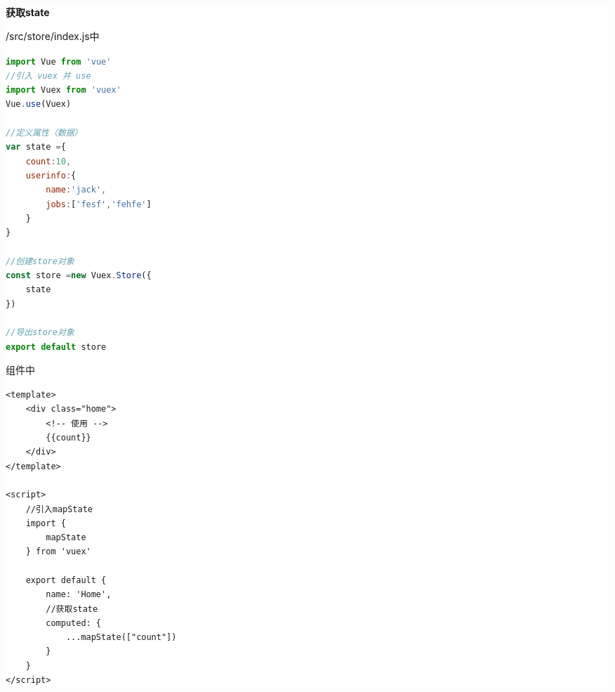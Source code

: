 **获取state**

/src/store/index.js中

```js
import Vue from 'vue'
//引入 vuex 并 use
import Vuex from 'vuex'
Vue.use(Vuex)

//定义属性（数据）
var state ={
	count:10,
	userinfo:{
		name:'jack',
		jobs:['fesf','fehfe']
	}
}

//创建store对象
const store =new Vuex.Store({
	state
})

//导出store对象
export default store
```

组件中

```vue
<template>
	<div class="home">
        <!-- 使用 -->
		{{count}}
	</div>
</template>

<script>
    //引入mapState
	import {
		mapState
	} from 'vuex'

	export default {
		name: 'Home',
        //获取state
		computed: {
			...mapState(["count"])
		}
	}
</script>
```
